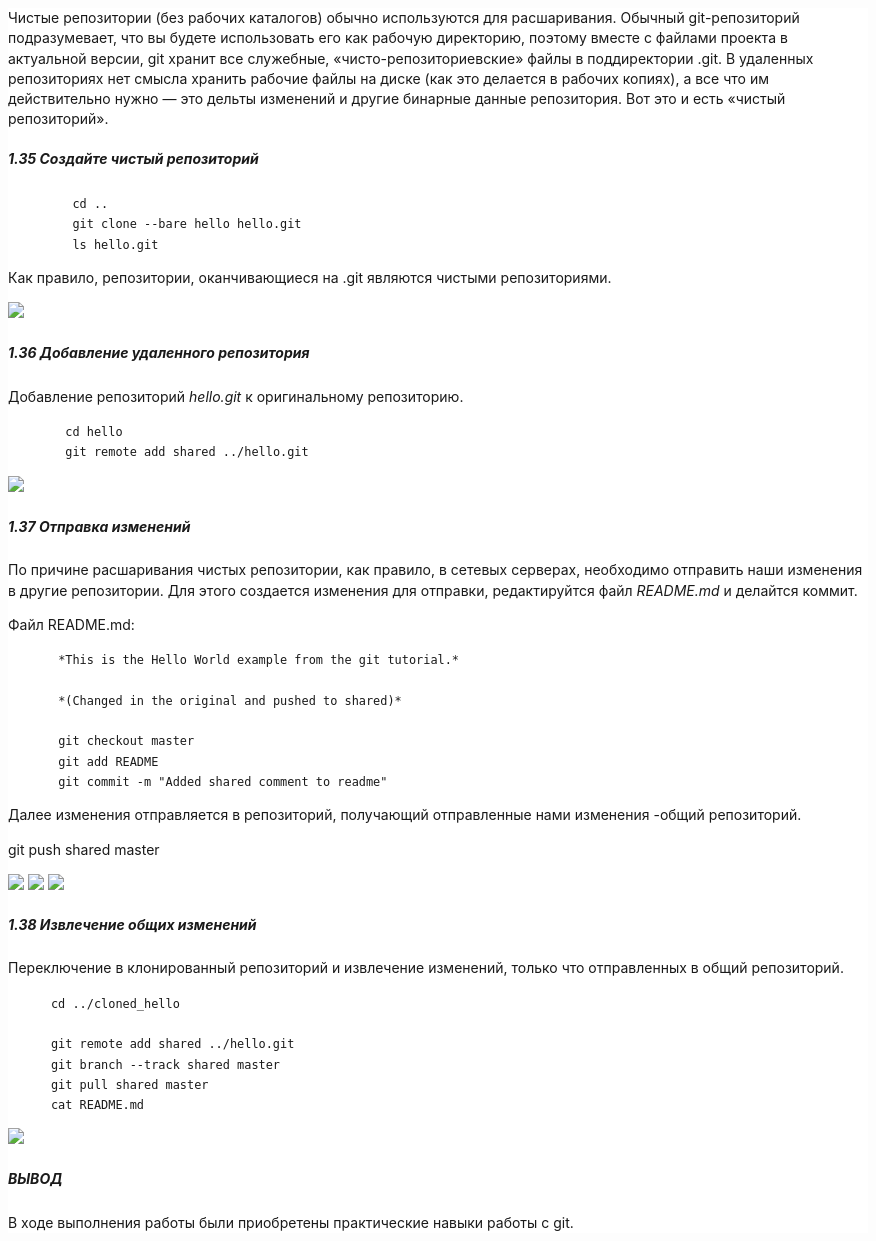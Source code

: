   Чистые репозитории (без рабочих каталогов) обычно используются для расшаривания. Обычный git-репозиторий подразумевает, что вы будете использовать его как рабочую директорию, поэтому вместе с файлами проекта в актуальной версии, git хранит все служебные, «чисто-репозиториевские» файлы в поддиректории .git. В удаленных репозиториях нет смысла хранить рабочие файлы на диске (как это делается в рабочих копиях), а все что им действительно нужно — это дельты изменений и другие бинарные данные репозитория. Вот это и есть «чистый репозиторий».

#####  **1.35 Создайте чистый репозиторий**
 
             cd ..
             git clone --bare hello hello.git
             ls hello.git

  Как правило, репозитории, оканчивающиеся на .git являются чистыми репозиториями.

  ![](/pictures/1.35.PNG)

#####  **1.36 Добавление удаленного репозитория**
  Добавление репозиторий *hello.git* к оригинальному репозиторию.

            cd hello
            git remote add shared ../hello.git

  ![](/pictures/1.36.PNG)
 
#####  **1.37 Отправка изменений**
 
  По причине расшаривания чистых репозитории, как правило, в сетевых серверах, необходимо отправить наши изменения в другие репозитории. Для этого создается изменения для отправки, редактируйтся файл *README.md* и делайтся коммит.

  Файл README.md:

           *This is the Hello World example from the git tutorial.*

           *(Changed in the original and pushed to shared)*

           git checkout master
           git add README
           git commit -m "Added shared comment to readme"

  Далее изменения отправляется в репозиторий, получающий отправленные нами изменения -общий репозиторий.

  git push shared master

![](/pictures/1.37_1.PNG)
 ![](/pictures/1.37_2.PNG)
![](/pictures/1.37_3.PNG)

#####   **1.38 Извлечение общих изменений**

  Переключение в клонированный репозиторий и извлечение изменений, только что отправленных в общий репозиторий.

          cd ../cloned_hello

          git remote add shared ../hello.git
          git branch --track shared master
          git pull shared master
          cat README.md

![](/pictures/1.38.PNG)
 
 
##### ВЫВОД
В ходе выполнения работы были приобретены практические навыки работы с git.
